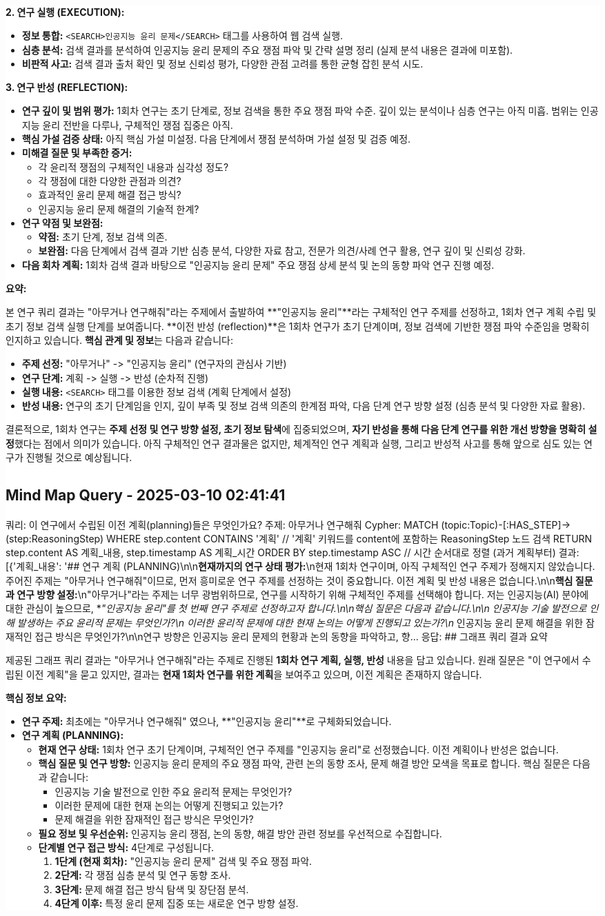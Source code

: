 **2. 연구 실행 (EXECUTION):**

* **정보 통합:** `<SEARCH>인공지능 윤리 문제</SEARCH>` 태그를 사용하여 웹 검색 실행.
* **심층 분석:** 검색 결과를 분석하여 인공지능 윤리 문제의 주요 쟁점 파악 및 간략 설명 정리 (실제 분석 내용은 결과에 미포함).
* **비판적 사고:** 검색 결과 출처 확인 및 정보 신뢰성 평가, 다양한 관점 고려를 통한 균형 잡힌 분석 시도.

**3. 연구 반성 (REFLECTION):**

* **연구 깊이 및 범위 평가:** 1회차 연구는 초기 단계로, 정보 검색을 통한 주요 쟁점 파악 수준. 깊이 있는 분석이나 심층 연구는 아직 미흡. 범위는 인공지능 윤리 전반을 다루나, 구체적인 쟁점 집중은 아직.
* **핵심 가설 검증 상태:** 아직 핵심 가설 미설정. 다음 단계에서 쟁점 분석하며 가설 설정 및 검증 예정.
* **미해결 질문 및 부족한 증거:**
    * 각 윤리적 쟁점의 구체적인 내용과 심각성 정도?
    * 각 쟁점에 대한 다양한 관점과 의견?
    * 효과적인 윤리 문제 해결 접근 방식?
    * 인공지능 윤리 문제 해결의 기술적 한계?
* **연구 약점 및 보완점:**
    * **약점:** 초기 단계, 정보 검색 의존.
    * **보완점:** 다음 단계에서 검색 결과 기반 심층 분석, 다양한 자료 참고, 전문가 의견/사례 연구 활용, 연구 깊이 및 신뢰성 강화.
* **다음 회차 계획:** 1회차 검색 결과 바탕으로 "인공지능 윤리 문제" 주요 쟁점 상세 분석 및 논의 동향 파악 연구 진행 예정.

**요약:**

본 연구 쿼리 결과는 "아무거나 연구해줘"라는 주제에서 출발하여 **"인공지능 윤리"**라는 구체적인 연구 주제를 선정하고, 1회차 연구 계획 수립 및 초기 정보 검색 실행 단계를 보여줍니다.  **이전 반성 (reflection)**은 1회차 연구가 초기 단계이며, 정보 검색에 기반한 쟁점 파악 수준임을 명확히 인지하고 있습니다.  **핵심 관계 및 정보**는 다음과 같습니다:

* **주제 선정:** "아무거나" -> "인공지능 윤리" (연구자의 관심사 기반)
* **연구 단계:** 계획 -> 실행 -> 반성 (순차적 진행)
* **실행 내용:** `<SEARCH>` 태그를 이용한 정보 검색 (계획 단계에서 설정)
* **반성 내용:** 연구의 초기 단계임을 인지, 깊이 부족 및 정보 검색 의존의 한계점 파악, 다음 단계 연구 방향 설정 (심층 분석 및 다양한 자료 활용).

결론적으로, 1회차 연구는 **주제 선정 및 연구 방향 설정, 초기 정보 탐색**에 집중되었으며, **자기 반성을 통해 다음 단계 연구를 위한 개선 방향을 명확히 설정**했다는 점에서 의미가 있습니다.  아직 구체적인 연구 결과물은 없지만, 체계적인 연구 계획과 실행, 그리고 반성적 사고를 통해 앞으로 심도 있는 연구가 진행될 것으로 예상됩니다.

## Mind Map Query - 2025-03-10 02:41:41
쿼리: 이 연구에서 수립된 이전 계획(planning)들은 무엇인가요? 주제: 아무거나 연구해줘
Cypher: MATCH (topic:Topic)-[:HAS_STEP]->(step:ReasoningStep)
WHERE step.content CONTAINS '계획' // '계획' 키워드를 content에 포함하는 ReasoningStep 노드 검색
RETURN step.content AS 계획_내용, step.timestamp AS 계획_시간
ORDER BY step.timestamp ASC // 시간 순서대로 정렬 (과거 계획부터)
결과: [{'계획_내용': '## 연구 계획 (PLANNING)\n\n**현재까지의 연구 상태 평가:**\n현재 1회차 연구이며, 아직 구체적인 연구 주제가 정해지지 않았습니다. 주어진 주제는 "아무거나 연구해줘"이므로, 먼저 흥미로운 연구 주제를 선정하는 것이 중요합니다. 이전 계획 및 반성 내용은 없습니다.\n\n**핵심 질문과 연구 방향 설정:**\n"아무거나"라는 주제는 너무 광범위하므로, 연구를 시작하기 위해 구체적인 주제를 선택해야 합니다.  저는 인공지능(AI) 분야에 대한 관심이 높으므로, **"인공지능 윤리"**를 첫 번째 연구 주제로 선정하고자 합니다.\n\n핵심 질문은 다음과 같습니다.\n\n* 인공지능 기술 발전으로 인해 발생하는 주요 윤리적 문제는 무엇인가?\n* 이러한 윤리적 문제에 대한 현재 논의는 어떻게 진행되고 있는가?\n* 인공지능 윤리 문제 해결을 위한 잠재적인 접근 방식은 무엇인가?\n\n연구 방향은 인공지능 윤리 문제의 현황과 논의 동향을 파악하고, 향...
응답: ## 그래프 쿼리 결과 요약

제공된 그래프 쿼리 결과는 "아무거나 연구해줘"라는 주제로 진행된 **1회차 연구 계획, 실행, 반성** 내용을 담고 있습니다.  원래 질문은 "이 연구에서 수립된 이전 계획"을 묻고 있지만, 결과는 **현재 1회차 연구를 위한 계획**을 보여주고 있으며, 이전 계획은 존재하지 않습니다.

**핵심 정보 요약:**

* **연구 주제:**  최초에는 "아무거나 연구해줘" 였으나, **"인공지능 윤리"**로 구체화되었습니다.
* **연구 계획 (PLANNING):**
    * **현재 연구 상태:** 1회차 연구 초기 단계이며, 구체적인 연구 주제를 "인공지능 윤리"로 선정했습니다. 이전 계획이나 반성은 없습니다.
    * **핵심 질문 및 연구 방향:** 인공지능 윤리 문제의 주요 쟁점 파악, 관련 논의 동향 조사, 문제 해결 방안 모색을 목표로 합니다. 핵심 질문은 다음과 같습니다:
        * 인공지능 기술 발전으로 인한 주요 윤리적 문제는 무엇인가?
        * 이러한 문제에 대한 현재 논의는 어떻게 진행되고 있는가?
        * 문제 해결을 위한 잠재적인 접근 방식은 무엇인가?
    * **필요 정보 및 우선순위:** 인공지능 윤리 쟁점, 논의 동향, 해결 방안 관련 정보를 우선적으로 수집합니다.
    * **단계별 연구 접근 방식:** 4단계로 구성됩니다.
        1. **1단계 (현재 회차):** "인공지능 윤리 문제" 검색 및 주요 쟁점 파악.
        2. **2단계:** 각 쟁점 심층 분석 및 연구 동향 조사.
        3. **3단계:** 문제 해결 접근 방식 탐색 및 장단점 분석.
        4. **4단계 이후:** 특정 윤리 문제 집중 또는 새로운 연구 방향 설정.
